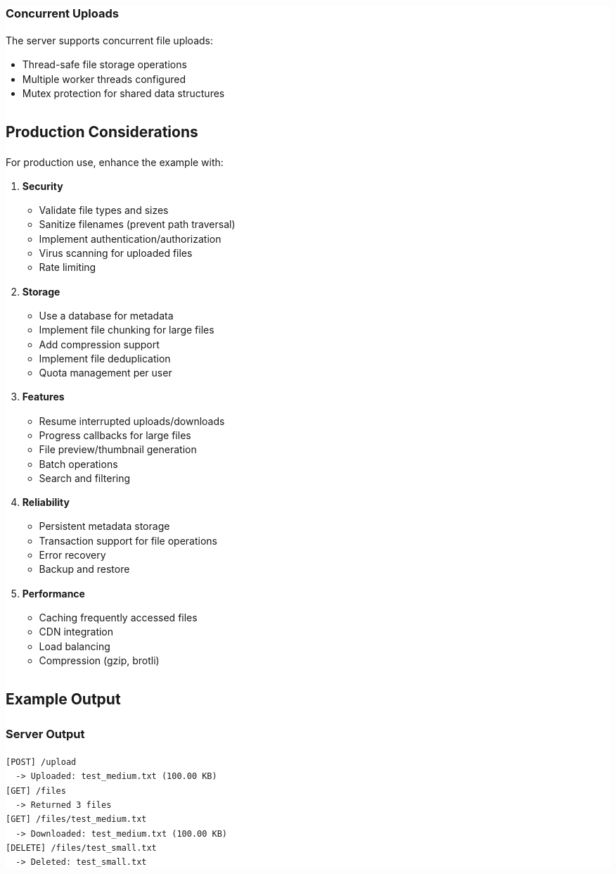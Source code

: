 ### Concurrent Uploads

The server supports concurrent file uploads:
- Thread-safe file storage operations
- Multiple worker threads configured
- Mutex protection for shared data structures

## Production Considerations

For production use, enhance the example with:

1. **Security**
   - Validate file types and sizes
   - Sanitize filenames (prevent path traversal)
   - Implement authentication/authorization
   - Virus scanning for uploaded files
   - Rate limiting

2. **Storage**
   - Use a database for metadata
   - Implement file chunking for large files
   - Add compression support
   - Implement file deduplication
   - Quota management per user

3. **Features**
   - Resume interrupted uploads/downloads
   - Progress callbacks for large files
   - File preview/thumbnail generation
   - Batch operations
   - Search and filtering

4. **Reliability**
   - Persistent metadata storage
   - Transaction support for file operations
   - Error recovery
   - Backup and restore

5. **Performance**
   - Caching frequently accessed files
   - CDN integration
   - Load balancing
   - Compression (gzip, brotli)

## Example Output

### Server Output

```
[POST] /upload
  -> Uploaded: test_medium.txt (100.00 KB)
[GET] /files
  -> Returned 3 files
[GET] /files/test_medium.txt
  -> Downloaded: test_medium.txt (100.00 KB)
[DELETE] /files/test_small.txt
  -> Deleted: test_small.txt
```

